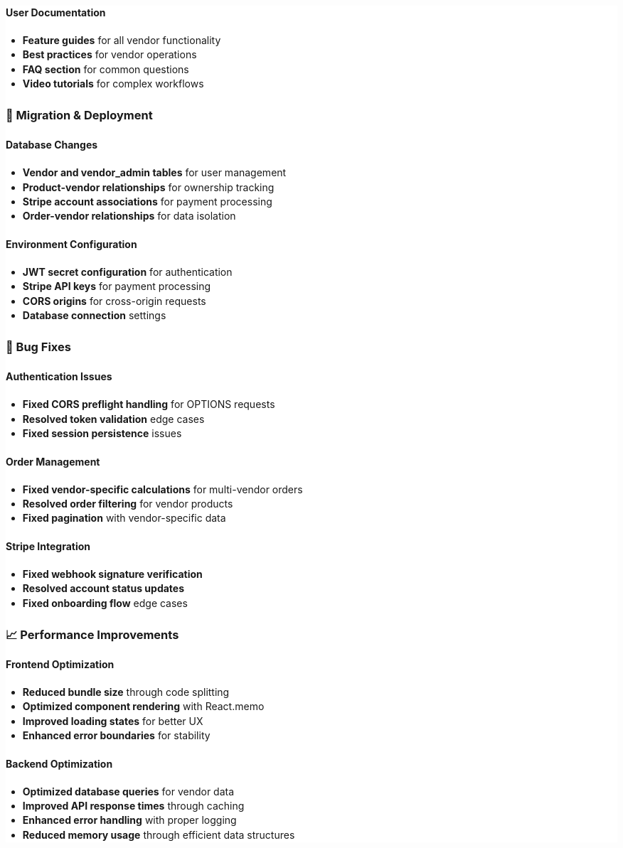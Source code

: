 #### User Documentation
- **Feature guides** for all vendor functionality
- **Best practices** for vendor operations
- **FAQ section** for common questions
- **Video tutorials** for complex workflows

### 🔄 Migration & Deployment

#### Database Changes
- **Vendor and vendor_admin tables** for user management
- **Product-vendor relationships** for ownership tracking
- **Stripe account associations** for payment processing
- **Order-vendor relationships** for data isolation

#### Environment Configuration
- **JWT secret configuration** for authentication
- **Stripe API keys** for payment processing
- **CORS origins** for cross-origin requests
- **Database connection** settings

### 🐛 Bug Fixes

#### Authentication Issues
- **Fixed CORS preflight handling** for OPTIONS requests
- **Resolved token validation** edge cases
- **Fixed session persistence** issues

#### Order Management
- **Fixed vendor-specific calculations** for multi-vendor orders
- **Resolved order filtering** for vendor products
- **Fixed pagination** with vendor-specific data

#### Stripe Integration
- **Fixed webhook signature verification**
- **Resolved account status updates**
- **Fixed onboarding flow** edge cases

### 📈 Performance Improvements

#### Frontend Optimization
- **Reduced bundle size** through code splitting
- **Optimized component rendering** with React.memo
- **Improved loading states** for better UX
- **Enhanced error boundaries** for stability

#### Backend Optimization
- **Optimized database queries** for vendor data
- **Improved API response times** through caching
- **Enhanced error handling** with proper logging
- **Reduced memory usage** through efficient data structures
